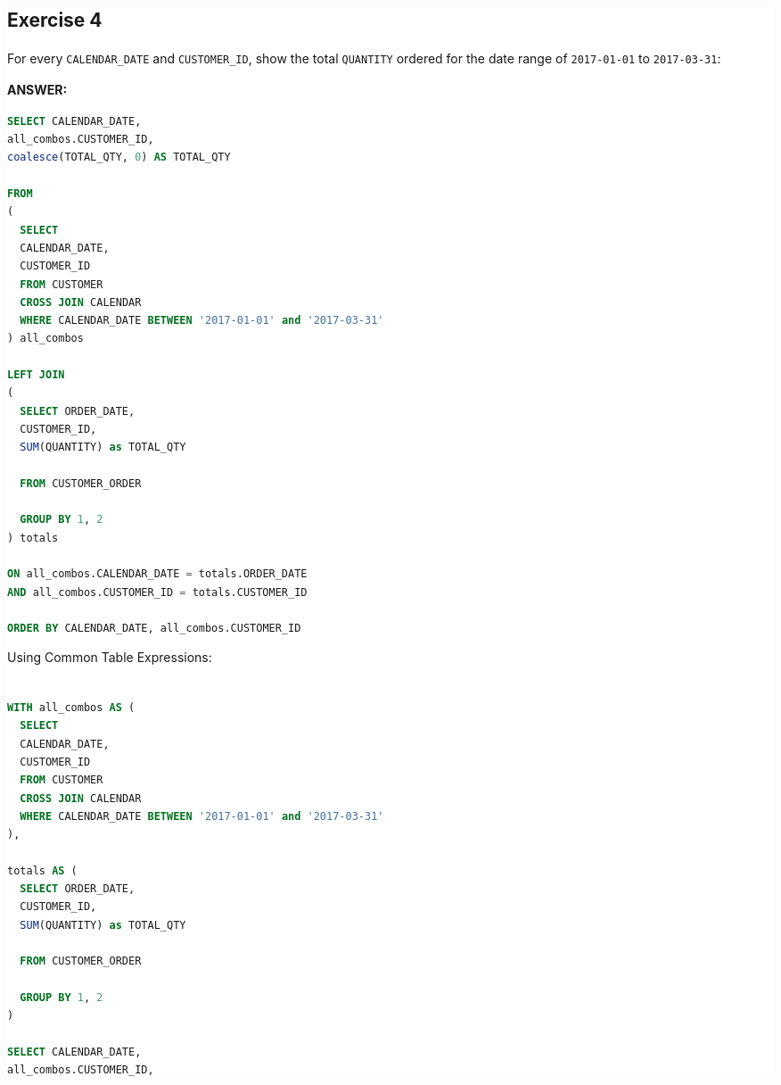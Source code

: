 
## Exercise 4

For every `CALENDAR_DATE` and `CUSTOMER_ID`, show the total `QUANTITY` ordered for the date range of `2017-01-01` to `2017-03-31`:


**ANSWER:**

```sql
SELECT CALENDAR_DATE,
all_combos.CUSTOMER_ID,
coalesce(TOTAL_QTY, 0) AS TOTAL_QTY

FROM
(
  SELECT
  CALENDAR_DATE,
  CUSTOMER_ID
  FROM CUSTOMER
  CROSS JOIN CALENDAR
  WHERE CALENDAR_DATE BETWEEN '2017-01-01' and '2017-03-31'
) all_combos

LEFT JOIN
(
  SELECT ORDER_DATE,
  CUSTOMER_ID,
  SUM(QUANTITY) as TOTAL_QTY

  FROM CUSTOMER_ORDER

  GROUP BY 1, 2
) totals

ON all_combos.CALENDAR_DATE = totals.ORDER_DATE
AND all_combos.CUSTOMER_ID = totals.CUSTOMER_ID

ORDER BY CALENDAR_DATE, all_combos.CUSTOMER_ID
```

Using Common Table Expressions:

```sql

WITH all_combos AS (
  SELECT
  CALENDAR_DATE,
  CUSTOMER_ID
  FROM CUSTOMER
  CROSS JOIN CALENDAR
  WHERE CALENDAR_DATE BETWEEN '2017-01-01' and '2017-03-31'
),

totals AS (
  SELECT ORDER_DATE,
  CUSTOMER_ID,
  SUM(QUANTITY) as TOTAL_QTY

  FROM CUSTOMER_ORDER

  GROUP BY 1, 2
)

SELECT CALENDAR_DATE,
all_combos.CUSTOMER_ID,
```